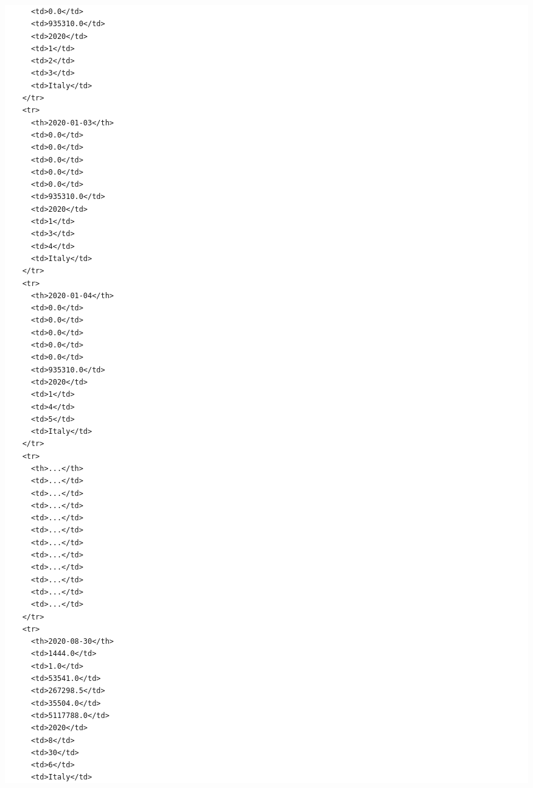 ```{=html}
      <td>0.0</td>
      <td>935310.0</td>
      <td>2020</td>
      <td>1</td>
      <td>2</td>
      <td>3</td>
      <td>Italy</td>
    </tr>
    <tr>
      <th>2020-01-03</th>
      <td>0.0</td>
      <td>0.0</td>
      <td>0.0</td>
      <td>0.0</td>
      <td>0.0</td>
      <td>935310.0</td>
      <td>2020</td>
      <td>1</td>
      <td>3</td>
      <td>4</td>
      <td>Italy</td>
    </tr>
    <tr>
      <th>2020-01-04</th>
      <td>0.0</td>
      <td>0.0</td>
      <td>0.0</td>
      <td>0.0</td>
      <td>0.0</td>
      <td>935310.0</td>
      <td>2020</td>
      <td>1</td>
      <td>4</td>
      <td>5</td>
      <td>Italy</td>
    </tr>
    <tr>
      <th>...</th>
      <td>...</td>
      <td>...</td>
      <td>...</td>
      <td>...</td>
      <td>...</td>
      <td>...</td>
      <td>...</td>
      <td>...</td>
      <td>...</td>
      <td>...</td>
      <td>...</td>
    </tr>
    <tr>
      <th>2020-08-30</th>
      <td>1444.0</td>
      <td>1.0</td>
      <td>53541.0</td>
      <td>267298.5</td>
      <td>35504.0</td>
      <td>5117788.0</td>
      <td>2020</td>
      <td>8</td>
      <td>30</td>
      <td>6</td>
      <td>Italy</td>
```